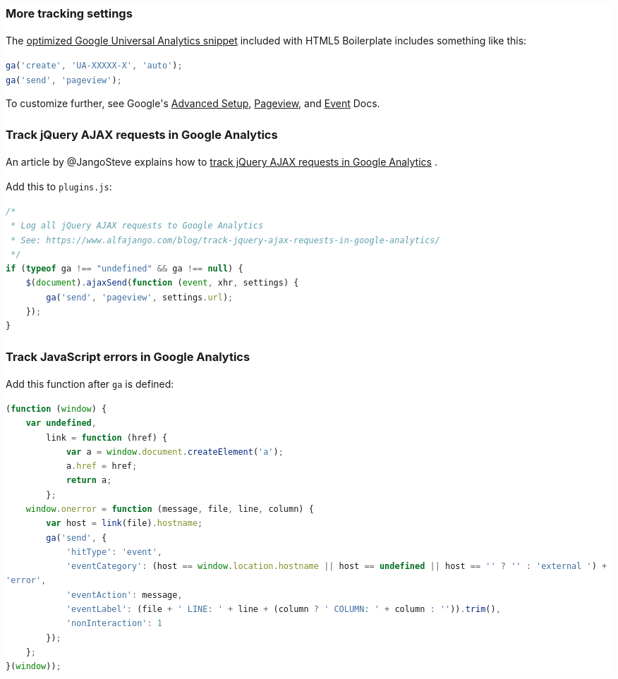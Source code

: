### More tracking settings

The [optimized Google Universal Analytics snippet](https://mathiasbynens.be/notes/async-analytics-snippet#universal-analytics)
included with HTML5 Boilerplate includes something like this:

```js
ga('create', 'UA-XXXXX-X', 'auto');
ga('send', 'pageview');
```

To customize further, see
Google's [Advanced Setup](https://developers.google.com/analytics/devguides/collection/analyticsjs/),
[Pageview](https://developers.google.com/analytics/devguides/collection/analyticsjs/pages), and
[Event](https://developers.google.com/analytics/devguides/collection/analyticsjs/events)
Docs.

### Track jQuery AJAX requests in Google Analytics

An article by @JangoSteve explains how
to [track jQuery AJAX requests in Google Analytics](https://www.alfajango.com/blog/track-jquery-ajax-requests-in-google-analytics/)
.

Add this to `plugins.js`:

```js
/*
 * Log all jQuery AJAX requests to Google Analytics
 * See: https://www.alfajango.com/blog/track-jquery-ajax-requests-in-google-analytics/
 */
if (typeof ga !== "undefined" && ga !== null) {
    $(document).ajaxSend(function (event, xhr, settings) {
        ga('send', 'pageview', settings.url);
    });
}
```

### Track JavaScript errors in Google Analytics

Add this function after `ga` is defined:

```js
(function (window) {
    var undefined,
        link = function (href) {
            var a = window.document.createElement('a');
            a.href = href;
            return a;
        };
    window.onerror = function (message, file, line, column) {
        var host = link(file).hostname;
        ga('send', {
            'hitType': 'event',
            'eventCategory': (host == window.location.hostname || host == undefined || host == '' ? '' : 'external ') + 'error',
            'eventAction': message,
            'eventLabel': (file + ' LINE: ' + line + (column ? ' COLUMN: ' + column : '')).trim(),
            'nonInteraction': 1
        });
    };
}(window));
```
